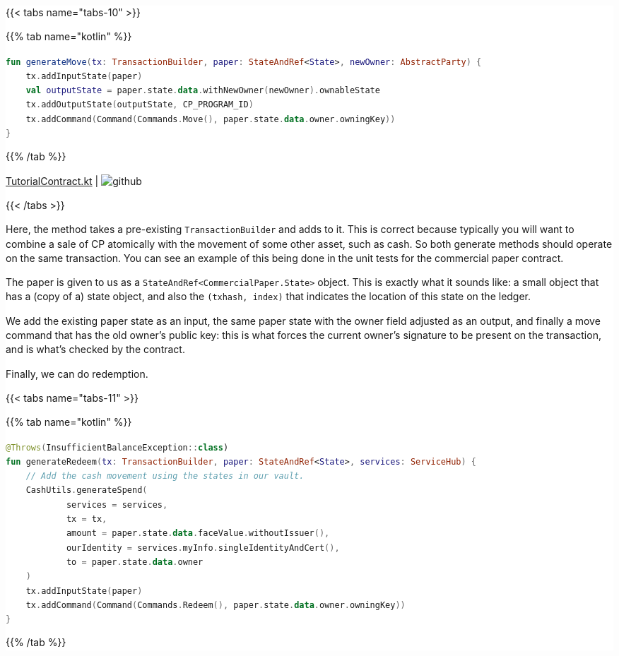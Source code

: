 
{{< tabs name="tabs-10" >}}


{{% tab name="kotlin" %}}
```kotlin
fun generateMove(tx: TransactionBuilder, paper: StateAndRef<State>, newOwner: AbstractParty) {
    tx.addInputState(paper)
    val outputState = paper.state.data.withNewOwner(newOwner).ownableState
    tx.addOutputState(outputState, CP_PROGRAM_ID)
    tx.addCommand(Command(Commands.Move(), paper.state.data.owner.owningKey))
}

```
{{% /tab %}}

[TutorialContract.kt](https://github.com/corda/corda/blob/release/os/4.1/docs/source/example-code/src/main/kotlin/net/corda/docs/kotlin/tutorial/contract/TutorialContract.kt) | ![github](/images/svg/github.svg "github")

{{< /tabs >}}

Here, the method takes a pre-existing `TransactionBuilder` and adds to it. This is correct because typically
                you will want to combine a sale of CP atomically with the movement of some other asset, such as cash. So both
                generate methods should operate on the same transaction. You can see an example of this being done in the unit tests
                for the commercial paper contract.

The paper is given to us as a `StateAndRef<CommercialPaper.State>` object. This is exactly what it sounds like:
                a small object that has a (copy of a) state object, and also the `(txhash, index)` that indicates the location of this
                state on the ledger.

We add the existing paper state as an input, the same paper state with the owner field adjusted as an output,
                and finally a move command that has the old owner’s public key: this is what forces the current owner’s signature
                to be present on the transaction, and is what’s checked by the contract.

Finally, we can do redemption.


{{< tabs name="tabs-11" >}}


{{% tab name="kotlin" %}}
```kotlin
@Throws(InsufficientBalanceException::class)
fun generateRedeem(tx: TransactionBuilder, paper: StateAndRef<State>, services: ServiceHub) {
    // Add the cash movement using the states in our vault.
    CashUtils.generateSpend(
            services = services,
            tx = tx,
            amount = paper.state.data.faceValue.withoutIssuer(),
            ourIdentity = services.myInfo.singleIdentityAndCert(),
            to = paper.state.data.owner
    )
    tx.addInputState(paper)
    tx.addCommand(Command(Commands.Redeem(), paper.state.data.owner.owningKey))
}

```
{{% /tab %}}
